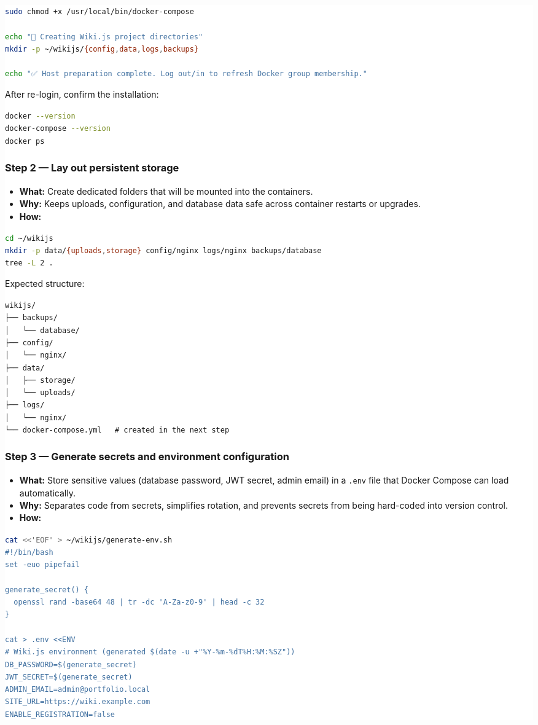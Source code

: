 ```bash
sudo chmod +x /usr/local/bin/docker-compose

echo "📁 Creating Wiki.js project directories"
mkdir -p ~/wikijs/{config,data,logs,backups}

echo "✅ Host preparation complete. Log out/in to refresh Docker group membership."
```

After re-login, confirm the installation:

```bash
docker --version
docker-compose --version
docker ps
```

### Step 2 — Lay out persistent storage
- **What:** Create dedicated folders that will be mounted into the containers.
- **Why:** Keeps uploads, configuration, and database data safe across container restarts or upgrades.
- **How:**

```bash
cd ~/wikijs
mkdir -p data/{uploads,storage} config/nginx logs/nginx backups/database
tree -L 2 .
```

Expected structure:

```
wikijs/
├── backups/
│   └── database/
├── config/
│   └── nginx/
├── data/
│   ├── storage/
│   └── uploads/
├── logs/
│   └── nginx/
└── docker-compose.yml   # created in the next step
```

### Step 3 — Generate secrets and environment configuration
- **What:** Store sensitive values (database password, JWT secret, admin email) in a `.env` file that Docker Compose can load automatically.
- **Why:** Separates code from secrets, simplifies rotation, and prevents secrets from being hard-coded into version control.
- **How:**

```bash
cat <<'EOF' > ~/wikijs/generate-env.sh
#!/bin/bash
set -euo pipefail

generate_secret() {
  openssl rand -base64 48 | tr -dc 'A-Za-z0-9' | head -c 32
}

cat > .env <<ENV
# Wiki.js environment (generated $(date -u +"%Y-%m-%dT%H:%M:%SZ"))
DB_PASSWORD=$(generate_secret)
JWT_SECRET=$(generate_secret)
ADMIN_EMAIL=admin@portfolio.local
SITE_URL=https://wiki.example.com
ENABLE_REGISTRATION=false
```